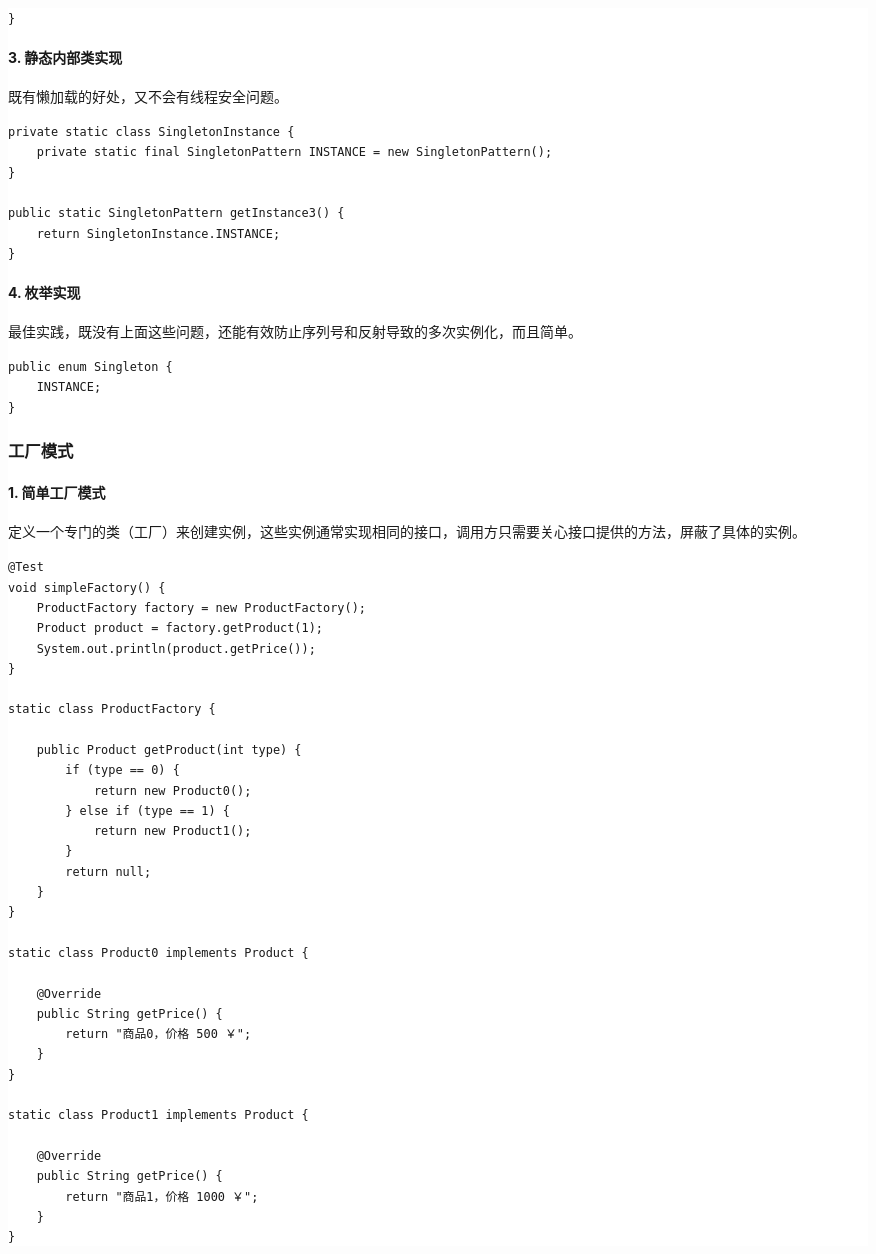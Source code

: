 ```
}
```

#### 3. 静态内部类实现
既有懒加载的好处，又不会有线程安全问题。

```
private static class SingletonInstance {
    private static final SingletonPattern INSTANCE = new SingletonPattern();
}

public static SingletonPattern getInstance3() {
    return SingletonInstance.INSTANCE;
}
```

#### 4. 枚举实现
最佳实践，既没有上面这些问题，还能有效防止序列号和反射导致的多次实例化，而且简单。

```
public enum Singleton {
    INSTANCE;
}
```

### 工厂模式
#### 1. 简单工厂模式
定义一个专门的类（工厂）来创建实例，这些实例通常实现相同的接口，调用方只需要关心接口提供的方法，屏蔽了具体的实例。

```
@Test
void simpleFactory() {
    ProductFactory factory = new ProductFactory();
    Product product = factory.getProduct(1);
    System.out.println(product.getPrice());
}

static class ProductFactory {

    public Product getProduct(int type) {
        if (type == 0) {
            return new Product0();
        } else if (type == 1) {
            return new Product1();
        }
        return null;
    }
}

static class Product0 implements Product {

    @Override
    public String getPrice() {
        return "商品0，价格 500 ￥";
    }
}

static class Product1 implements Product {

    @Override
    public String getPrice() {
        return "商品1，价格 1000 ￥";
    }
}

```